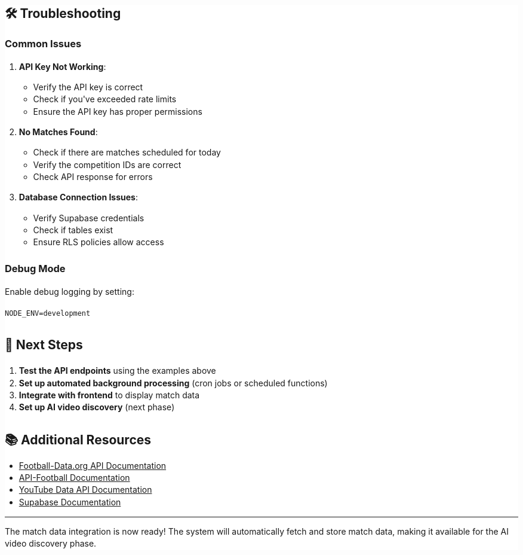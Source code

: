 ## 🛠️ **Troubleshooting**

### **Common Issues**

1. **API Key Not Working**:

   - Verify the API key is correct
   - Check if you've exceeded rate limits
   - Ensure the API key has proper permissions

2. **No Matches Found**:

   - Check if there are matches scheduled for today
   - Verify the competition IDs are correct
   - Check API response for errors

3. **Database Connection Issues**:
   - Verify Supabase credentials
   - Check if tables exist
   - Ensure RLS policies allow access

### **Debug Mode**

Enable debug logging by setting:

```env
NODE_ENV=development
```

## 🎯 **Next Steps**

1. **Test the API endpoints** using the examples above
2. **Set up automated background processing** (cron jobs or scheduled functions)
3. **Integrate with frontend** to display match data
4. **Set up AI video discovery** (next phase)

## 📚 **Additional Resources**

- [Football-Data.org API Documentation](https://www.football-data.org/documentation/quickstart)
- [API-Football Documentation](https://www.api-football.com/documentation)
- [YouTube Data API Documentation](https://developers.google.com/youtube/v3)
- [Supabase Documentation](https://supabase.com/docs)

---

The match data integration is now ready! The system will automatically fetch and store match data, making it available for the AI video discovery phase.
